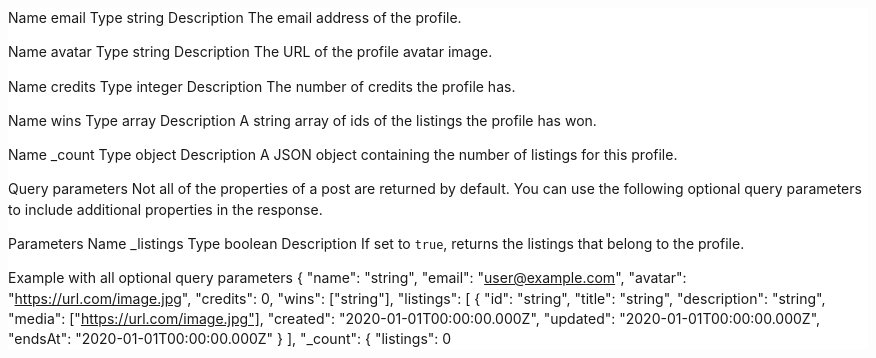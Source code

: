 Name
email
Type
string
Description
The email address of the profile.

Name
avatar
Type
string
Description
The URL of the profile avatar image.

Name
credits
Type
integer
Description
The number of credits the profile has.

Name
wins
Type
array
Description
A string array of ids of the listings the profile has won.

Name
\_count
Type
object
Description
A JSON object containing the number of listings for this profile.

Query parameters
Not all of the properties of a post are returned by default. You can use the following optional query parameters to include additional properties in the response.

Parameters
Name
\_listings
Type
boolean
Description
If set to `true`, returns the listings that belong to the profile.

Example with all optional query parameters
{
"name": "string",
"email": "user@example.com",
"avatar": "https://url.com/image.jpg",
"credits": 0,
"wins": ["string"],
"listings": [
{
"id": "string",
"title": "string",
"description": "string",
"media": ["https://url.com/image.jpg"],
"created": "2020-01-01T00:00:00.000Z",
"updated": "2020-01-01T00:00:00.000Z",
"endsAt": "2020-01-01T00:00:00.000Z"
}
],
"\_count": {
"listings": 0